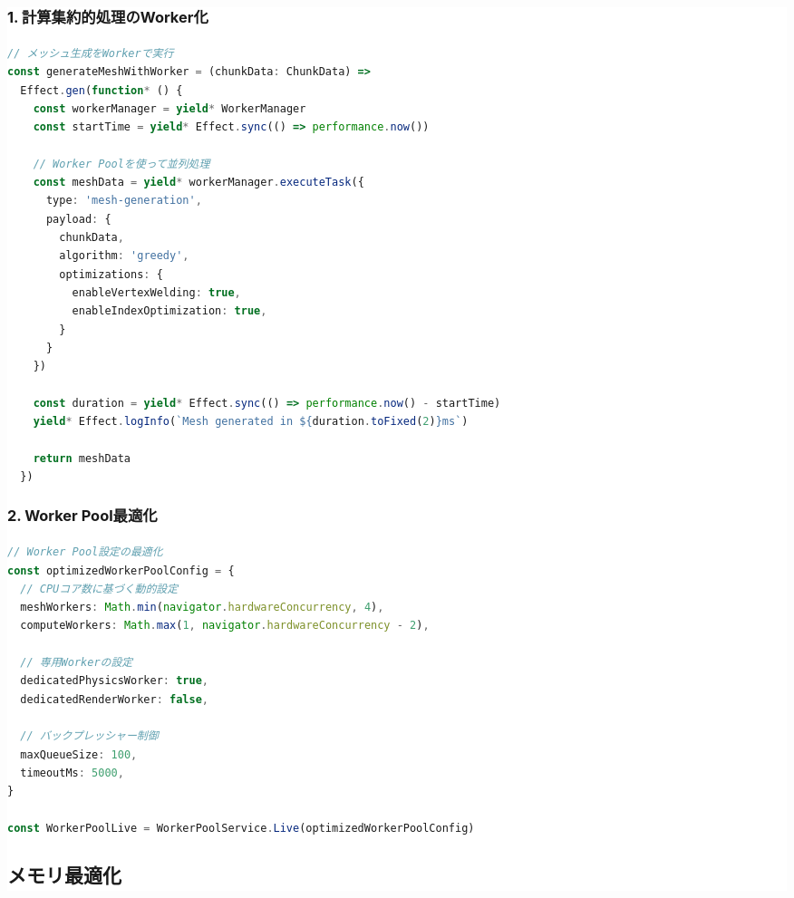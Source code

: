 ### 1. 計算集約的処理のWorker化

```typescript
// メッシュ生成をWorkerで実行
const generateMeshWithWorker = (chunkData: ChunkData) =>
  Effect.gen(function* () {
    const workerManager = yield* WorkerManager
    const startTime = yield* Effect.sync(() => performance.now())
    
    // Worker Poolを使って並列処理
    const meshData = yield* workerManager.executeTask({
      type: 'mesh-generation',
      payload: {
        chunkData,
        algorithm: 'greedy',
        optimizations: {
          enableVertexWelding: true,
          enableIndexOptimization: true,
        }
      }
    })
    
    const duration = yield* Effect.sync(() => performance.now() - startTime)
    yield* Effect.logInfo(`Mesh generated in ${duration.toFixed(2)}ms`)
    
    return meshData
  })
```

### 2. Worker Pool最適化

```typescript
// Worker Pool設定の最適化
const optimizedWorkerPoolConfig = {
  // CPUコア数に基づく動的設定
  meshWorkers: Math.min(navigator.hardwareConcurrency, 4),
  computeWorkers: Math.max(1, navigator.hardwareConcurrency - 2),
  
  // 専用Workerの設定
  dedicatedPhysicsWorker: true,
  dedicatedRenderWorker: false,
  
  // バックプレッシャー制御
  maxQueueSize: 100,
  timeoutMs: 5000,
}

const WorkerPoolLive = WorkerPoolService.Live(optimizedWorkerPoolConfig)
```

## メモリ最適化
